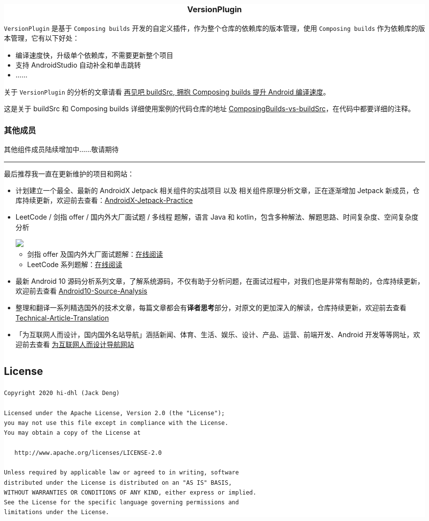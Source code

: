 ### <p align="center"> VersionPlugin </p>

`VersionPlugin` 是基于 `Composing builds` 开发的自定义插件，作为整个仓库的依赖库的版本管理，使用 `Composing builds` 作为依赖库的版本管理，它有以下好处：

* 编译速度快，升级单个依赖库，不需要更新整个项目
* 支持 AndroidStudio 自动补全和单击跳转
* ......

关于 `VersionPlugin` 的分析的文章请看 [再见吧 buildSrc, 拥抱 Composing builds 提升 Android 编译速度](https://juejin.im/post/5ed3ef906fb9a047bf7070b6)。

这是关于 buildSrc 和 Composing builds 详细使用案例的代码仓库的地址 [ComposingBuilds-vs-buildSrc](https://github.com/hi-dhl/ComposingBuilds-vs-buildSrc)，在代码中都要详细的注释。


### 其他成员

其他组件成员陆续增加中......敬请期待






---

最后推荐我一直在更新维护的项目和网站：

* 计划建立一个最全、最新的 AndroidX Jetpack 相关组件的实战项目 以及 相关组件原理分析文章，正在逐渐增加 Jetpack 新成员，仓库持续更新，欢迎前去查看：[AndroidX-Jetpack-Practice](https://github.com/hi-dhl/AndroidX-Jetpack-Practice)

* LeetCode / 剑指 offer / 国内外大厂面试题 / 多线程 题解，语言 Java 和 kotlin，包含多种解法、解题思路、时间复杂度、空间复杂度分析<br/>

    <image src="http://cdn.51git.cn/2020-10-04-16017884626310.jpg" width = "500px"/>
  
    * 剑指 offer 及国内外大厂面试题解：[在线阅读](https://offer.hi-dhl.com)
    * LeetCode 系列题解：[在线阅读](https://leetcode.hi-dhl.com)

* 最新 Android 10 源码分析系列文章，了解系统源码，不仅有助于分析问题，在面试过程中，对我们也是非常有帮助的，仓库持续更新，欢迎前去查看 [Android10-Source-Analysis](https://github.com/hi-dhl/Android10-Source-Analysis)

* 整理和翻译一系列精选国外的技术文章，每篇文章都会有**译者思考**部分，对原文的更加深入的解读，仓库持续更新，欢迎前去查看 [Technical-Article-Translation](https://github.com/hi-dhl/Technical-Article-Translation)

* 「为互联网人而设计，国内国外名站导航」涵括新闻、体育、生活、娱乐、设计、产品、运营、前端开发、Android 开发等等网址，欢迎前去查看 [为互联网人而设计导航网站](https://site.51git.cn)

## License

```
Copyright 2020 hi-dhl (Jack Deng)

Licensed under the Apache License, Version 2.0 (the "License");
you may not use this file except in compliance with the License.
You may obtain a copy of the License at

   http://www.apache.org/licenses/LICENSE-2.0

Unless required by applicable law or agreed to in writing, software
distributed under the License is distributed on an "AS IS" BASIS,
WITHOUT WARRANTIES OR CONDITIONS OF ANY KIND, either express or implied.
See the License for the specific language governing permissions and
limitations under the License.
```


